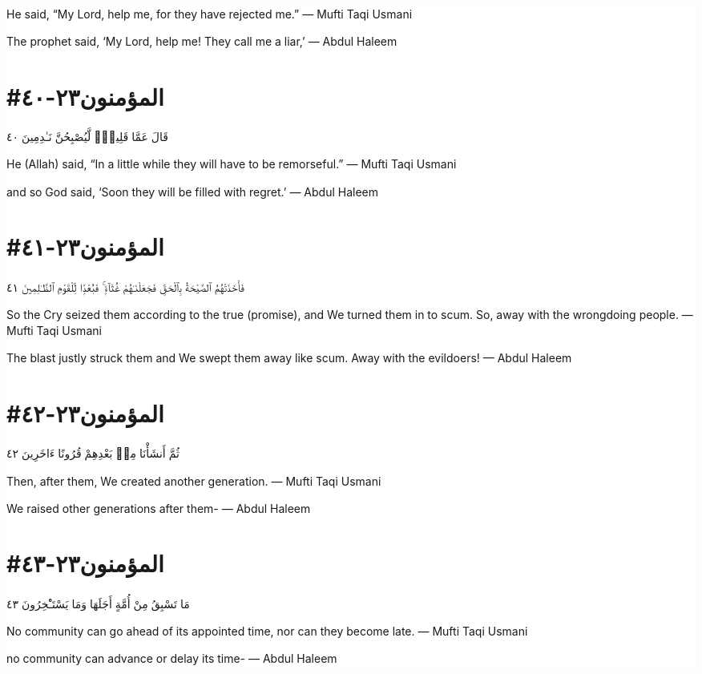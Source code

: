 He said, “My Lord, help me, for they have rejected me.”
— Mufti Taqi Usmani


The prophet said, ‘My Lord, help me! They call me a liar,’
— Abdul Haleem



# #المؤمنون٢٣-٤٠
قَالَ عَمَّا قَلِيلٍۢ لَّيُصْبِحُنَّ نَـٰدِمِينَ ٤٠

He (Allah) said, “In a little while they will have to be remorseful.”
— Mufti Taqi Usmani


and so God said, ‘Soon they will be filled with regret.’
— Abdul Haleem



# #المؤمنون٢٣-٤١
فَأَخَذَتْهُمُ ٱلصَّيْحَةُ بِٱلْحَقِّ فَجَعَلْنَـٰهُمْ غُثَآءًۭ ۚ فَبُعْدًۭا لِّلْقَوْمِ ٱلظَّـٰلِمِينَ ٤١

So the Cry seized them according to the true (promise), and We turned them in to scum. So, away with the wrongdoing people.
— Mufti Taqi Usmani


The blast justly struck them and We swept them away like scum. Away with the evildoers!
— Abdul Haleem



# #المؤمنون٢٣-٤٢
ثُمَّ أَنشَأْنَا مِنۢ بَعْدِهِمْ قُرُونًا ءَاخَرِينَ ٤٢

Then, after them, We created another generation.
— Mufti Taqi Usmani


We raised other generations after them-
— Abdul Haleem



# #المؤمنون٢٣-٤٣
مَا تَسْبِقُ مِنْ أُمَّةٍ أَجَلَهَا وَمَا يَسْتَـْٔخِرُونَ ٤٣

No community can go ahead of its appointed time, nor can they become late.
— Mufti Taqi Usmani


no community can advance or delay its time-
— Abdul Haleem
